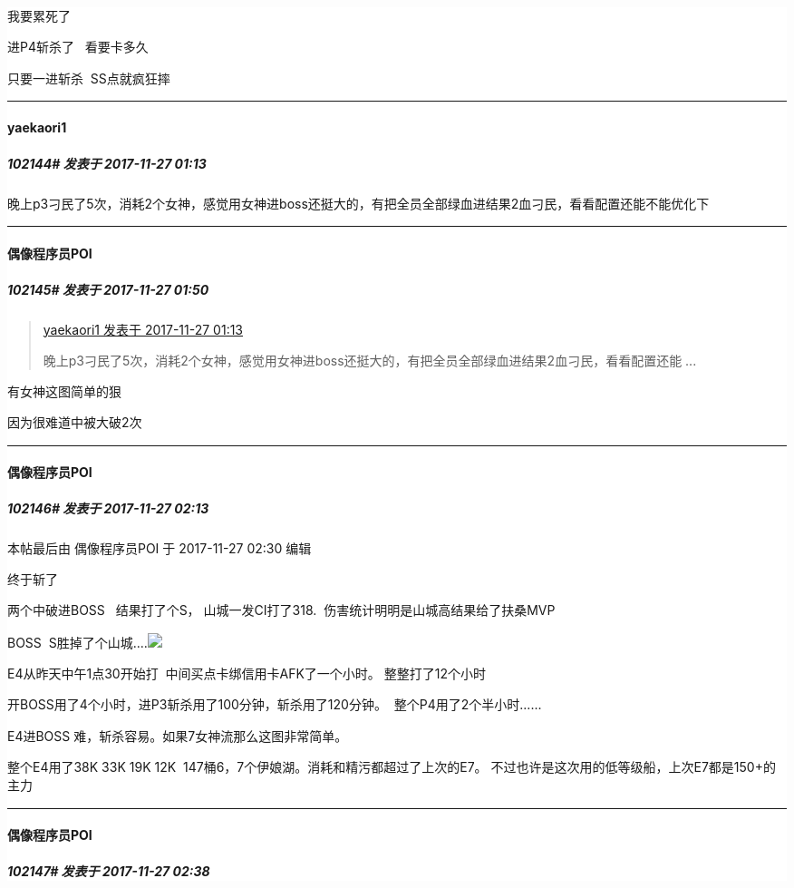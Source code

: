 我要累死了

进P4斩杀了   看要卡多久


只要一进斩杀  SS点就疯狂摔


*****

####  yaekaori1  
##### 102144#       发表于 2017-11-27 01:13


晚上p3刁民了5次，消耗2个女神，感觉用女神进boss还挺大的，有把全员全部绿血进结果2血刁民，看看配置还能不能优化下


*****

####  偶像程序员POI  
##### 102145#       发表于 2017-11-27 01:50


<blockquote><a href="httphttps://bbs.saraba1st.com/2b/forum.php?mod=redirect&amp;goto=findpost&amp;pid=37837965&amp;ptid=930880" target="_blank">yaekaori1 发表于 2017-11-27 01:13</a>

晚上p3刁民了5次，消耗2个女神，感觉用女神进boss还挺大的，有把全员全部绿血进结果2血刁民，看看配置还能 ...</blockquote>
有女神这图简单的狠

因为很难道中被大破2次


*****

####  偶像程序员POI  
##### 102146#       发表于 2017-11-27 02:13


 本帖最后由 偶像程序员POI 于 2017-11-27 02:30 编辑 

终于斩了  

两个中破进BOSS   结果打了个S， 山城一发CI打了318.  伤害统计明明是山城高结果给了扶桑MVP

BOSS  S胜掉了个山城....<img src="https://static.saraba1st.com/image/smiley/face2017/067.png" referrerpolicy="no-referrer">


E4从昨天中午1点30开始打  中间买点卡绑信用卡AFK了一个小时。 整整打了12个小时

开BOSS用了4个小时，进P3斩杀用了100分钟，斩杀用了120分钟。  整个P4用了2个半小时......


E4进BOSS 难，斩杀容易。如果7女神流那么这图非常简单。


整个E4用了38K 33K 19K 12K  147桶6，7个伊娘湖。消耗和精污都超过了上次的E7。 不过也许是这次用的低等级船，上次E7都是150+的主力    


*****

####  偶像程序员POI  
##### 102147#       发表于 2017-11-27 02:38
